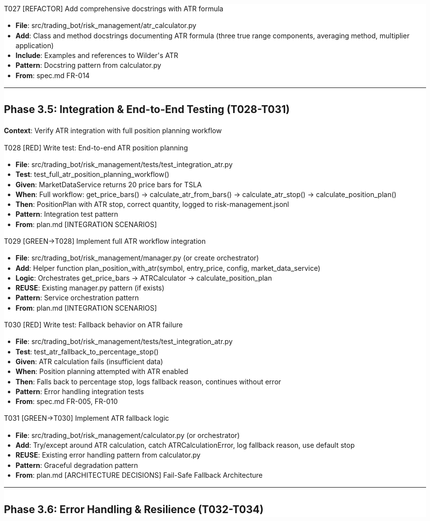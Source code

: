 T027 [REFACTOR] Add comprehensive docstrings with ATR formula
- **File**: src/trading_bot/risk_management/atr_calculator.py
- **Add**: Class and method docstrings documenting ATR formula (three true range components, averaging method, multiplier application)
- **Include**: Examples and references to Wilder's ATR
- **Pattern**: Docstring pattern from calculator.py
- **From**: spec.md FR-014

---

## Phase 3.5: Integration & End-to-End Testing (T028-T031)

**Context**: Verify ATR integration with full position planning workflow

T028 [RED] Write test: End-to-end ATR position planning
- **File**: src/trading_bot/risk_management/tests/test_integration_atr.py
- **Test**: test_full_atr_position_planning_workflow()
- **Given**: MarketDataService returns 20 price bars for TSLA
- **When**: Full workflow: get_price_bars() → calculate_atr_from_bars() → calculate_atr_stop() → calculate_position_plan()
- **Then**: PositionPlan with ATR stop, correct quantity, logged to risk-management.jsonl
- **Pattern**: Integration test pattern
- **From**: plan.md [INTEGRATION SCENARIOS]

T029 [GREEN→T028] Implement full ATR workflow integration
- **File**: src/trading_bot/risk_management/manager.py (or create orchestrator)
- **Add**: Helper function plan_position_with_atr(symbol, entry_price, config, market_data_service)
- **Logic**: Orchestrates get_price_bars → ATRCalculator → calculate_position_plan
- **REUSE**: Existing manager.py pattern (if exists)
- **Pattern**: Service orchestration pattern
- **From**: plan.md [INTEGRATION SCENARIOS]

T030 [RED] Write test: Fallback behavior on ATR failure
- **File**: src/trading_bot/risk_management/tests/test_integration_atr.py
- **Test**: test_atr_fallback_to_percentage_stop()
- **Given**: ATR calculation fails (insufficient data)
- **When**: Position planning attempted with ATR enabled
- **Then**: Falls back to percentage stop, logs fallback reason, continues without error
- **Pattern**: Error handling integration tests
- **From**: spec.md FR-005, FR-010

T031 [GREEN→T030] Implement ATR fallback logic
- **File**: src/trading_bot/risk_management/calculator.py (or orchestrator)
- **Add**: Try/except around ATR calculation, catch ATRCalculationError, log fallback reason, use default stop
- **REUSE**: Existing error handling pattern from calculator.py
- **Pattern**: Graceful degradation pattern
- **From**: plan.md [ARCHITECTURE DECISIONS] Fail-Safe Fallback Architecture

---

## Phase 3.6: Error Handling & Resilience (T032-T034)
